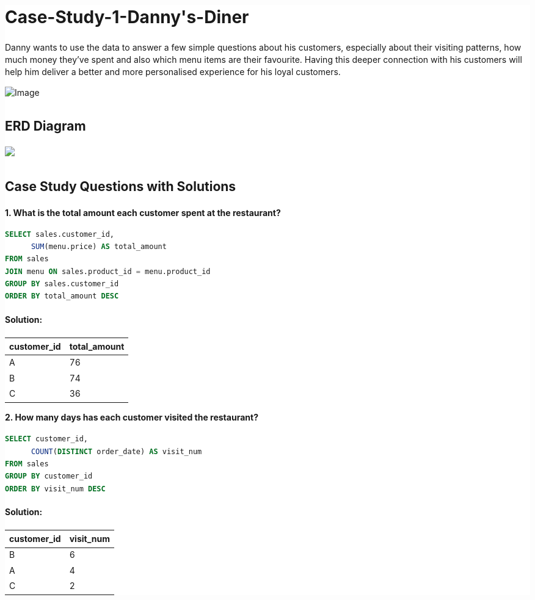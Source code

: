 # Case-Study-1-Danny's-Diner
Danny wants to use the data to answer a few simple questions about his customers, especially about their visiting patterns, how much money they’ve spent and also which menu items are their favourite. Having this deeper connection with his customers will help him deliver a better and more personalised experience for his loyal customers.

<img src="https://user-images.githubusercontent.com/81607668/127727503-9d9e7a25-93cb-4f95-8bd0-20b87cb4b459.png" alt="Image" width="500" height="520">

## ERD Diagram
<img src=https://user-images.githubusercontent.com/81607668/127271130-dca9aedd-4ca9-4ed8-b6ec-1e1920dca4a8.png>

## Case Study Questions with Solutions

**1. What is the total amount each customer spent at the restaurant?**
````sql
SELECT sales.customer_id,
      SUM(menu.price) AS total_amount
FROM sales
JOIN menu ON sales.product_id = menu.product_id
GROUP BY sales.customer_id
ORDER BY total_amount DESC 
````
#### Solution:
| customer_id | total_amount |
| ----------- | -----------  |
| A           | 76           |
| B           | 74           |
| C           | 36           |

**2. How many days has each customer visited the restaurant?**

````sql
SELECT customer_id,
      COUNT(DISTINCT order_date) AS visit_num
FROM sales
GROUP BY customer_id
ORDER BY visit_num DESC
````

#### Solution:
| customer_id | visit_num  |
| ----------- | -----------|
| B           | 6          |
| A           | 4          |
| C           | 2          |
